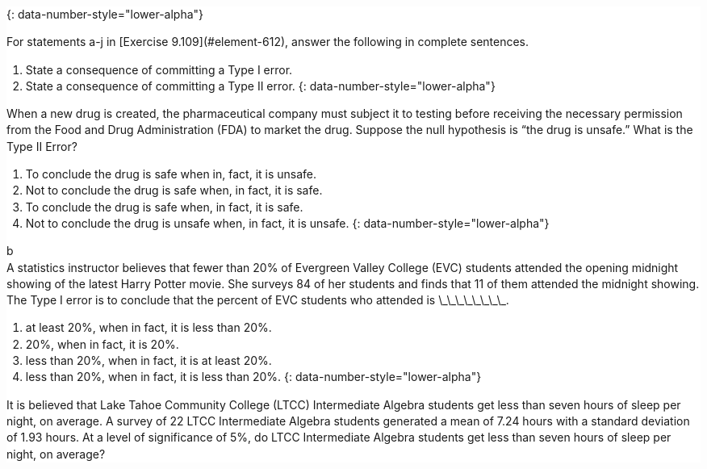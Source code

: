 {: data-number-style="lower-alpha"}

</div>
</div>

<div data-type="exercise" class="exercise" id="element-231">
<div data-type="problem" class="problem" id="id8395653" markdown="1">
For statements a-j in [Exercise 9.109](#element-612), answer the following in complete sentences.

1.  State a consequence of committing a Type I error.
2.  State a consequence of committing a Type II error.
{: data-number-style="lower-alpha"}

</div>
</div>

<div data-type="exercise" class="exercise" id="exer10">
<div data-type="problem" class="problem" id="id9404374" markdown="1">
When a new drug is created, the pharmaceutical company must subject it to testing before receiving the necessary permission from the Food and Drug Administration (FDA) to market the drug. Suppose the null hypothesis is “the drug is unsafe.” What is the Type II Error?

1.  To conclude the drug is safe when in, fact, it is unsafe.
2.  Not to conclude the drug is safe when, in fact, it is safe.
3.  To conclude the drug is safe when, in fact, it is safe.
4.  Not to conclude the drug is unsafe when, in fact, it is unsafe.
{: data-number-style="lower-alpha"}

</div>
<div data-type="solution" class="solution" id="id9404499" markdown="1">
b

</div>
</div>

<div data-type="exercise" class="exercise" id="exer15">
<div data-type="problem" class="problem" id="id8184871" markdown="1">
A statistics instructor believes that fewer than 20% of Evergreen Valley College (EVC) students attended the opening midnight showing of the latest Harry Potter movie. She surveys 84 of her students and finds that 11 of them attended the midnight showing. The Type I error is to conclude that the percent of EVC students who attended is \_\_\_\_\_\_\_\_.

1.  at least 20%, when in fact, it is less than 20%.
2.  20%, when in fact, it is 20%.
3.  less than 20%, when in fact, it is at least 20%.
4.  less than 20%, when in fact, it is less than 20%.
{: data-number-style="lower-alpha"}

</div>
</div>

<div data-type="exercise" class="exercise" id="exer17">
<div data-type="problem" class="problem" id="id8185396" markdown="1">
It is believed that Lake Tahoe Community College (LTCC) Intermediate Algebra students get less than seven hours of sleep per night, on average. A survey of 22 LTCC Intermediate Algebra students generated a mean of 7.24 hours with a standard deviation of 1.93 hours. At a level of significance of 5%, do LTCC Intermediate Algebra students get less than seven hours of sleep per night, on average?
